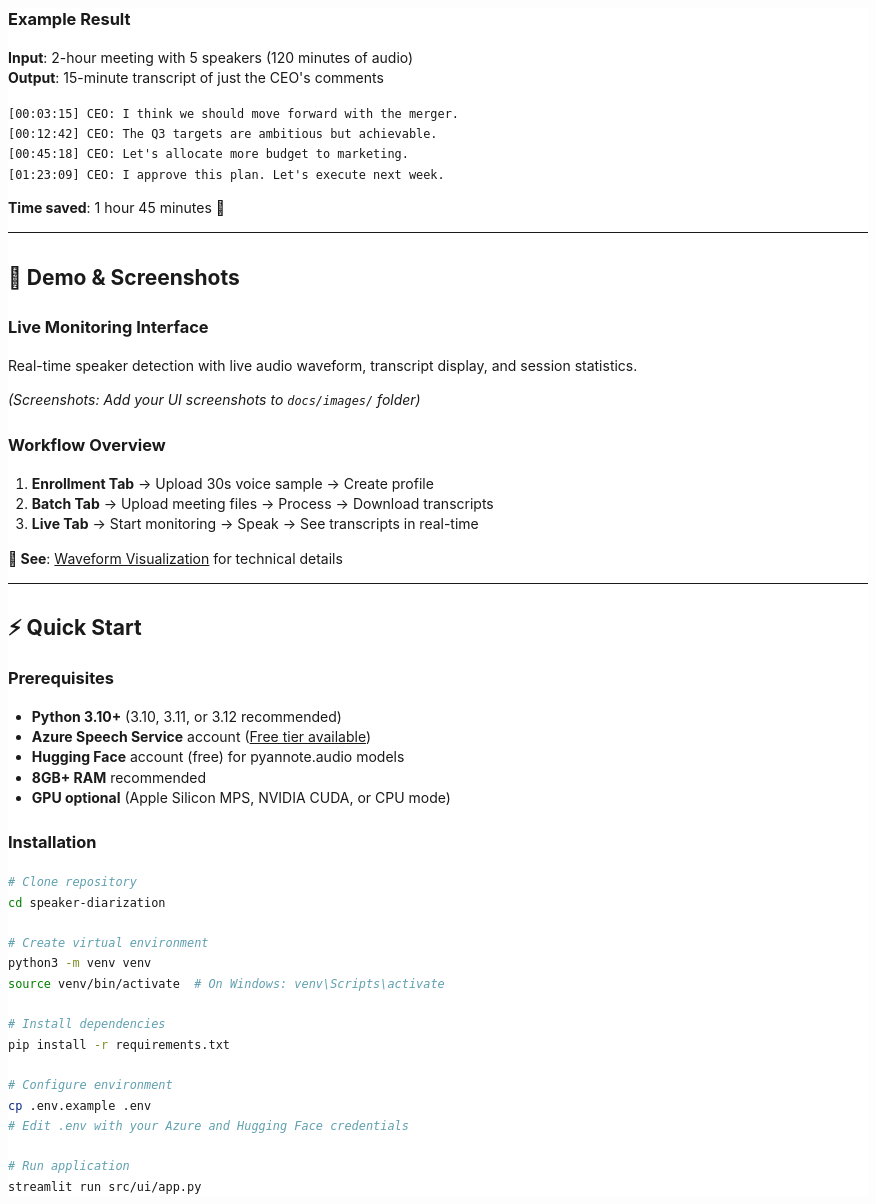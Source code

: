 ### Example Result
**Input**: 2-hour meeting with 5 speakers (120 minutes of audio)  
**Output**: 15-minute transcript of just the CEO's comments

```
[00:03:15] CEO: I think we should move forward with the merger.
[00:12:42] CEO: The Q3 targets are ambitious but achievable.
[00:45:18] CEO: Let's allocate more budget to marketing.
[01:23:09] CEO: I approve this plan. Let's execute next week.
```

**Time saved**: 1 hour 45 minutes 🎉

---

## 🎥 Demo & Screenshots

### Live Monitoring Interface
Real-time speaker detection with live audio waveform, transcript display, and session statistics.

*(Screenshots: Add your UI screenshots to `docs/images/` folder)*

### Workflow Overview
1. **Enrollment Tab** → Upload 30s voice sample → Create profile
2. **Batch Tab** → Upload meeting files → Process → Download transcripts
3. **Live Tab** → Start monitoring → Speak → See transcripts in real-time

**📖 See**: [Waveform Visualization](./docs/WAVEFORM_VISUALIZATION.md) for technical details

---

## ⚡ Quick Start

### Prerequisites
- **Python 3.10+** (3.10, 3.11, or 3.12 recommended)
- **Azure Speech Service** account ([Free tier available](https://azure.microsoft.com/en-us/free/ai-services/))
- **Hugging Face** account (free) for pyannote.audio models
- **8GB+ RAM** recommended
- **GPU optional** (Apple Silicon MPS, NVIDIA CUDA, or CPU mode)

### Installation

```bash
# Clone repository
cd speaker-diarization

# Create virtual environment
python3 -m venv venv
source venv/bin/activate  # On Windows: venv\Scripts\activate

# Install dependencies
pip install -r requirements.txt

# Configure environment
cp .env.example .env
# Edit .env with your Azure and Hugging Face credentials

# Run application
streamlit run src/ui/app.py
```
